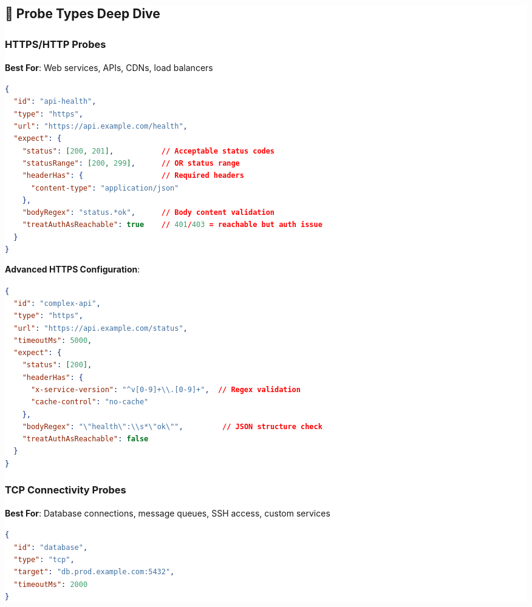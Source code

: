 
## 🔌 Probe Types Deep Dive

### HTTPS/HTTP Probes

**Best For**: Web services, APIs, CDNs, load balancers

```json
{
  "id": "api-health",
  "type": "https",
  "url": "https://api.example.com/health",
  "expect": {
    "status": [200, 201],           // Acceptable status codes
    "statusRange": [200, 299],      // OR status range
    "headerHas": {                  // Required headers
      "content-type": "application/json"
    },
    "bodyRegex": "status.*ok",      // Body content validation
    "treatAuthAsReachable": true    // 401/403 = reachable but auth issue
  }
}
```

**Advanced HTTPS Configuration**:

```json
{
  "id": "complex-api",
  "type": "https", 
  "url": "https://api.example.com/status",
  "timeoutMs": 5000,
  "expect": {
    "status": [200],
    "headerHas": {
      "x-service-version": "^v[0-9]+\\.[0-9]+",  // Regex validation
      "cache-control": "no-cache"
    },
    "bodyRegex": "\"health\":\\s*\"ok\"",         // JSON structure check
    "treatAuthAsReachable": false
  }
}
```

### TCP Connectivity Probes  

**Best For**: Database connections, message queues, SSH access, custom services

```json
{
  "id": "database",
  "type": "tcp", 
  "target": "db.prod.example.com:5432",
  "timeoutMs": 2000
}
```
